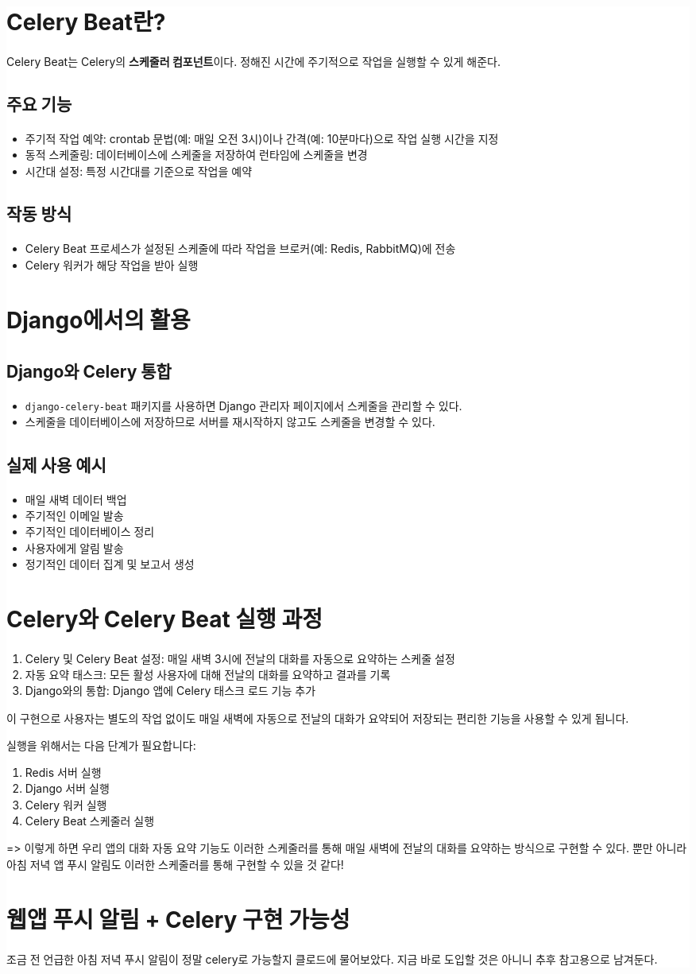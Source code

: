 # Celery Beat란?
Celery Beat는 Celery의 **스케줄러 컴포넌트**이다. 정해진 시간에 주기적으로 작업을 실행할 수 있게 해준다.

## 주요 기능
- 주기적 작업 예약: crontab 문법(예: 매일 오전 3시)이나 간격(예: 10분마다)으로 작업 실행 시간을 지정
- 동적 스케줄링: 데이터베이스에 스케줄을 저장하여 런타임에 스케줄을 변경 
- 시간대 설정: 특정 시간대를 기준으로 작업을 예약

## 작동 방식
- Celery Beat 프로세스가 설정된 스케줄에 따라 작업을 브로커(예: Redis, RabbitMQ)에 전송
- Celery 워커가 해당 작업을 받아 실행

# Django에서의 활용
## Django와 Celery 통합
- `django-celery-beat` 패키지를 사용하면 Django 관리자 페이지에서 스케줄을 관리할 수 있다.
- 스케줄을 데이터베이스에 저장하므로 서버를 재시작하지 않고도 스케줄을 변경할 수 있다.

## 실제 사용 예시
- 매일 새벽 데이터 백업
- 주기적인 이메일 발송
- 주기적인 데이터베이스 정리
- 사용자에게 알림 발송
- 정기적인 데이터 집계 및 보고서 생성

# Celery와 Celery Beat 실행 과정

1. Celery 및 Celery Beat 설정: 매일 새벽 3시에 전날의 대화를 자동으로 요약하는 스케줄 설정      
2. 자동 요약 태스크: 모든 활성 사용자에 대해 전날의 대화를 요약하고 결과를 기록         
3. Django와의 통합: Django 앱에 Celery 태스크 로드 기능 추가        

이 구현으로 사용자는 별도의 작업 없이도 매일 새벽에 자동으로 전날의 대화가 요약되어 저장되는 편리한 기능을 사용할 수 있게 됩니다.

실행을 위해서는 다음 단계가 필요합니다:

1. Redis 서버 실행      
2. Django 서버 실행     
3. Celery 워커 실행     
4. Celery Beat 스케줄러 실행

=> 이렇게 하면 우리 앱의 대화 자동 요약 기능도 이러한 스케줄러를 통해 매일 새벽에 전날의 대화를 요약하는 방식으로 구현할 수 있다. 뿐만 아니라 아침 저녁 앱 푸시 알림도 이러한 스케줄러를 통해 구현할 수 있을 것 같다!

# 웹앱 푸시 알림 + Celery 구현 가능성
조금 전 언급한 아침 저녁 푸시 알림이 정말 celery로 가능할지 클로드에 물어보았다. 지금 바로 도입할 것은 아니니 추후 참고용으로 남겨둔다.

